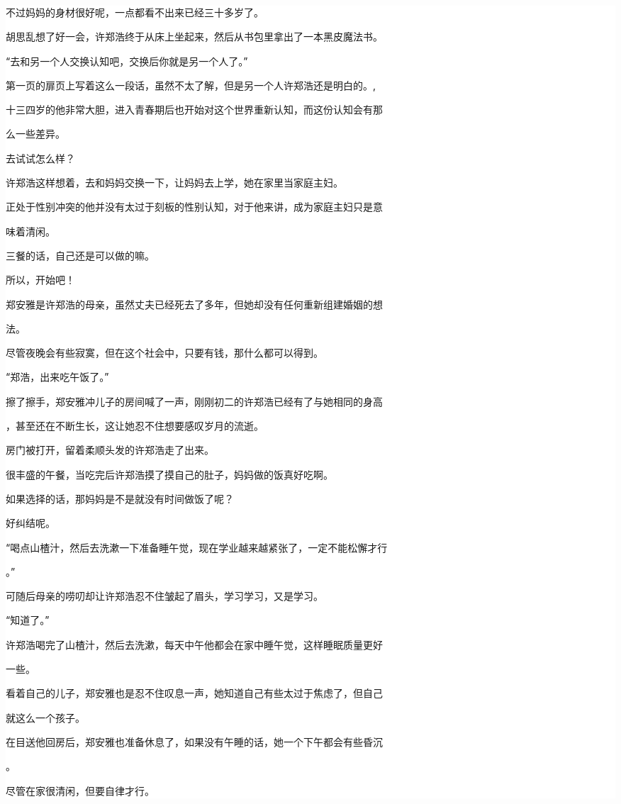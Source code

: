 不过妈妈的身材很好呢，一点都看不出来已经三十多岁了。

胡思乱想了好一会，许郑浩终于从床上坐起来，然后从书包里拿出了一本黑皮魔法书。

“去和另一个人交换认知吧，交换后你就是另一个人了。”

第一页的扉页上写着这么一段话，虽然不太了解，但是另一个人许郑浩还是明白的。,

十三四岁的他非常大胆，进入青春期后也开始对这个世界重新认知，而这份认知会有那

么一些差异。

去试试怎么样？

许郑浩这样想着，去和妈妈交换一下，让妈妈去上学，她在家里当家庭主妇。

正处于性别冲突的他并没有太过于刻板的性别认知，对于他来讲，成为家庭主妇只是意

味着清闲。

三餐的话，自己还是可以做的嘛。

所以，开始吧！

郑安雅是许郑浩的母亲，虽然丈夫已经死去了多年，但她却没有任何重新组建婚姻的想

法。

尽管夜晚会有些寂寞，但在这个社会中，只要有钱，那什么都可以得到。

“郑浩，出来吃午饭了。”

擦了擦手，郑安雅冲儿子的房间喊了一声，刚刚初二的许郑浩已经有了与她相同的身高

，甚至还在不断生长，这让她忍不住想要感叹岁月的流逝。

房门被打开，留着柔顺头发的许郑浩走了出来。

很丰盛的午餐，当吃完后许郑浩摸了摸自己的肚子，妈妈做的饭真好吃啊。

如果选择的话，那妈妈是不是就没有时间做饭了呢？

好纠结呢。

“喝点山楂汁，然后去洗漱一下准备睡午觉，现在学业越来越紧张了，一定不能松懈才行

。”

可随后母亲的唠叨却让许郑浩忍不住皱起了眉头，学习学习，又是学习。

“知道了。”

许郑浩喝完了山楂汁，然后去洗漱，每天中午他都会在家中睡午觉，这样睡眠质量更好

一些。

看着自己的儿子，郑安雅也是忍不住叹息一声，她知道自己有些太过于焦虑了，但自己

就这么一个孩子。

在目送他回房后，郑安雅也准备休息了，如果没有午睡的话，她一个下午都会有些昏沉

。

尽管在家很清闲，但要自律才行。
